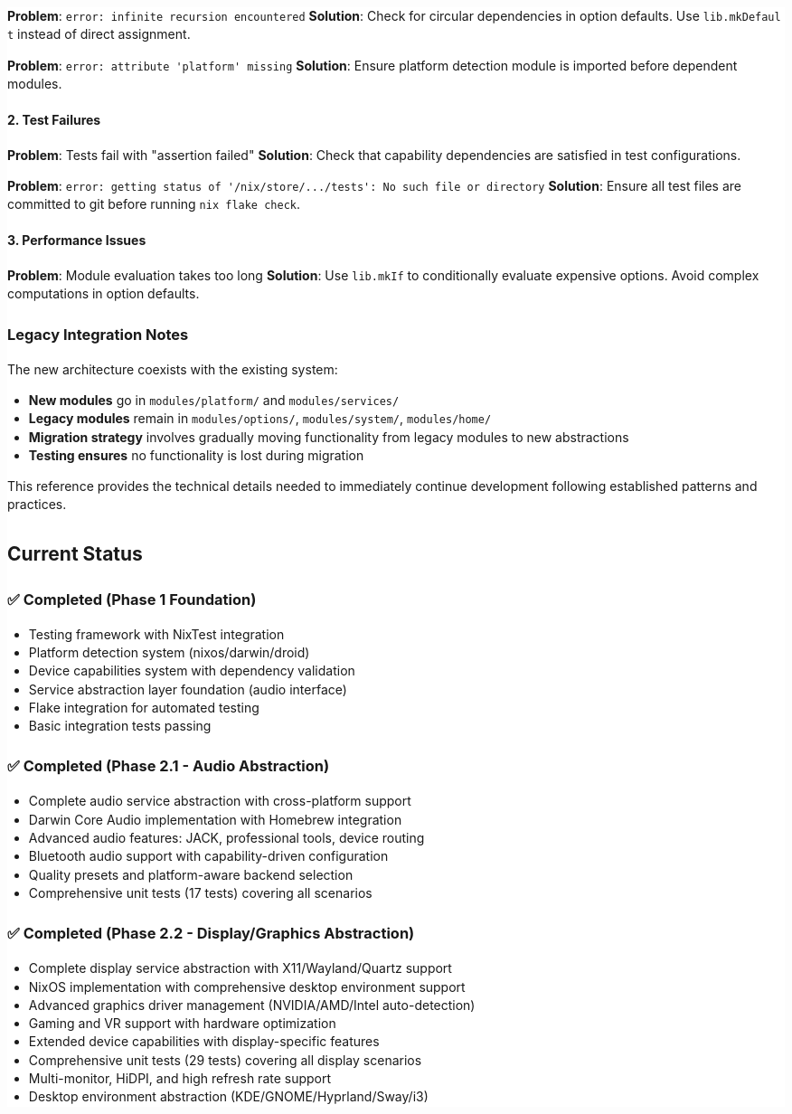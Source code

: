 **Problem**: `error: infinite recursion encountered`
**Solution**: Check for circular dependencies in option defaults. Use `lib.mkDefault` instead of direct assignment.

**Problem**: `error: attribute 'platform' missing`
**Solution**: Ensure platform detection module is imported before dependent modules.

#### 2. Test Failures

**Problem**: Tests fail with "assertion failed"
**Solution**: Check that capability dependencies are satisfied in test configurations.

**Problem**: `error: getting status of '/nix/store/.../tests': No such file or directory`
**Solution**: Ensure all test files are committed to git before running `nix flake check`.

#### 3. Performance Issues

**Problem**: Module evaluation takes too long
**Solution**: Use `lib.mkIf` to conditionally evaluate expensive options. Avoid complex computations in option defaults.

### Legacy Integration Notes

The new architecture coexists with the existing system:

- **New modules** go in `modules/platform/` and `modules/services/`
- **Legacy modules** remain in `modules/options/`, `modules/system/`, `modules/home/`
- **Migration strategy** involves gradually moving functionality from legacy modules to new abstractions
- **Testing ensures** no functionality is lost during migration

This reference provides the technical details needed to immediately continue development following established patterns and practices.

## Current Status

### ✅ Completed (Phase 1 Foundation)
- Testing framework with NixTest integration
- Platform detection system (nixos/darwin/droid)
- Device capabilities system with dependency validation
- Service abstraction layer foundation (audio interface)
- Flake integration for automated testing
- Basic integration tests passing

### ✅ Completed (Phase 2.1 - Audio Abstraction)
- Complete audio service abstraction with cross-platform support
- Darwin Core Audio implementation with Homebrew integration
- Advanced audio features: JACK, professional tools, device routing
- Bluetooth audio support with capability-driven configuration
- Quality presets and platform-aware backend selection
- Comprehensive unit tests (17 tests) covering all scenarios

### ✅ Completed (Phase 2.2 - Display/Graphics Abstraction)
- Complete display service abstraction with X11/Wayland/Quartz support
- NixOS implementation with comprehensive desktop environment support
- Advanced graphics driver management (NVIDIA/AMD/Intel auto-detection)
- Gaming and VR support with hardware optimization
- Extended device capabilities with display-specific features
- Comprehensive unit tests (29 tests) covering all display scenarios
- Multi-monitor, HiDPI, and high refresh rate support
- Desktop environment abstraction (KDE/GNOME/Hyprland/Sway/i3)
